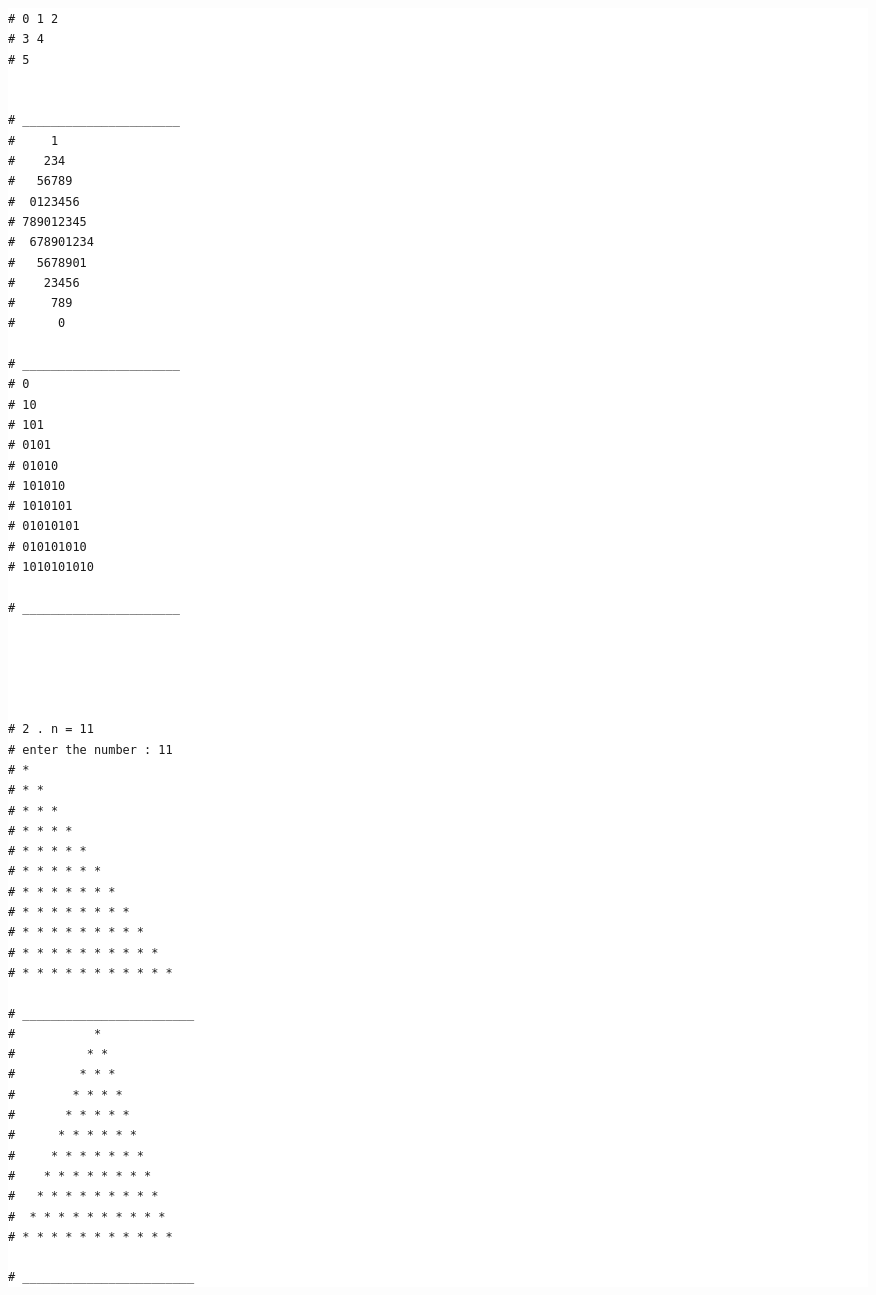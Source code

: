 ```
# 0 1 2
# 3 4
# 5


# ______________________
#     1
#    234
#   56789
#  0123456
# 789012345
#  678901234
#   5678901
#    23456
#     789
#      0

# ______________________
# 0
# 10
# 101
# 0101
# 01010
# 101010
# 1010101
# 01010101
# 010101010
# 1010101010

# ______________________





# 2 . n = 11 
# enter the number : 11
# * 
# * *
# * * *
# * * * *
# * * * * *
# * * * * * *
# * * * * * * *
# * * * * * * * *
# * * * * * * * * *
# * * * * * * * * * *
# * * * * * * * * * * *

# ________________________
#           *
#          * *
#         * * *
#        * * * *
#       * * * * *
#      * * * * * *
#     * * * * * * *
#    * * * * * * * *
#   * * * * * * * * *
#  * * * * * * * * * *
# * * * * * * * * * * *

# ________________________
```